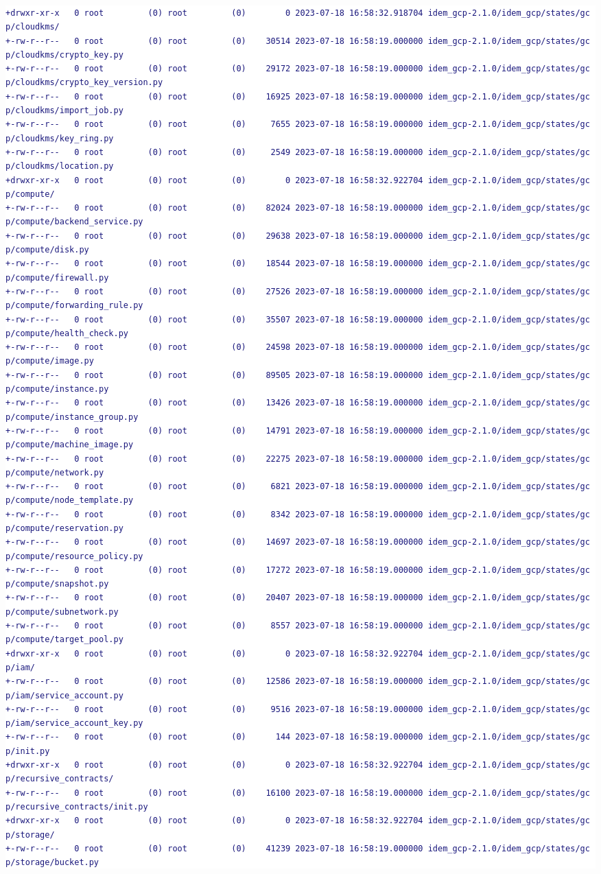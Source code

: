 ```diff
+drwxr-xr-x   0 root         (0) root         (0)        0 2023-07-18 16:58:32.918704 idem_gcp-2.1.0/idem_gcp/states/gcp/cloudkms/
+-rw-r--r--   0 root         (0) root         (0)    30514 2023-07-18 16:58:19.000000 idem_gcp-2.1.0/idem_gcp/states/gcp/cloudkms/crypto_key.py
+-rw-r--r--   0 root         (0) root         (0)    29172 2023-07-18 16:58:19.000000 idem_gcp-2.1.0/idem_gcp/states/gcp/cloudkms/crypto_key_version.py
+-rw-r--r--   0 root         (0) root         (0)    16925 2023-07-18 16:58:19.000000 idem_gcp-2.1.0/idem_gcp/states/gcp/cloudkms/import_job.py
+-rw-r--r--   0 root         (0) root         (0)     7655 2023-07-18 16:58:19.000000 idem_gcp-2.1.0/idem_gcp/states/gcp/cloudkms/key_ring.py
+-rw-r--r--   0 root         (0) root         (0)     2549 2023-07-18 16:58:19.000000 idem_gcp-2.1.0/idem_gcp/states/gcp/cloudkms/location.py
+drwxr-xr-x   0 root         (0) root         (0)        0 2023-07-18 16:58:32.922704 idem_gcp-2.1.0/idem_gcp/states/gcp/compute/
+-rw-r--r--   0 root         (0) root         (0)    82024 2023-07-18 16:58:19.000000 idem_gcp-2.1.0/idem_gcp/states/gcp/compute/backend_service.py
+-rw-r--r--   0 root         (0) root         (0)    29638 2023-07-18 16:58:19.000000 idem_gcp-2.1.0/idem_gcp/states/gcp/compute/disk.py
+-rw-r--r--   0 root         (0) root         (0)    18544 2023-07-18 16:58:19.000000 idem_gcp-2.1.0/idem_gcp/states/gcp/compute/firewall.py
+-rw-r--r--   0 root         (0) root         (0)    27526 2023-07-18 16:58:19.000000 idem_gcp-2.1.0/idem_gcp/states/gcp/compute/forwarding_rule.py
+-rw-r--r--   0 root         (0) root         (0)    35507 2023-07-18 16:58:19.000000 idem_gcp-2.1.0/idem_gcp/states/gcp/compute/health_check.py
+-rw-r--r--   0 root         (0) root         (0)    24598 2023-07-18 16:58:19.000000 idem_gcp-2.1.0/idem_gcp/states/gcp/compute/image.py
+-rw-r--r--   0 root         (0) root         (0)    89505 2023-07-18 16:58:19.000000 idem_gcp-2.1.0/idem_gcp/states/gcp/compute/instance.py
+-rw-r--r--   0 root         (0) root         (0)    13426 2023-07-18 16:58:19.000000 idem_gcp-2.1.0/idem_gcp/states/gcp/compute/instance_group.py
+-rw-r--r--   0 root         (0) root         (0)    14791 2023-07-18 16:58:19.000000 idem_gcp-2.1.0/idem_gcp/states/gcp/compute/machine_image.py
+-rw-r--r--   0 root         (0) root         (0)    22275 2023-07-18 16:58:19.000000 idem_gcp-2.1.0/idem_gcp/states/gcp/compute/network.py
+-rw-r--r--   0 root         (0) root         (0)     6821 2023-07-18 16:58:19.000000 idem_gcp-2.1.0/idem_gcp/states/gcp/compute/node_template.py
+-rw-r--r--   0 root         (0) root         (0)     8342 2023-07-18 16:58:19.000000 idem_gcp-2.1.0/idem_gcp/states/gcp/compute/reservation.py
+-rw-r--r--   0 root         (0) root         (0)    14697 2023-07-18 16:58:19.000000 idem_gcp-2.1.0/idem_gcp/states/gcp/compute/resource_policy.py
+-rw-r--r--   0 root         (0) root         (0)    17272 2023-07-18 16:58:19.000000 idem_gcp-2.1.0/idem_gcp/states/gcp/compute/snapshot.py
+-rw-r--r--   0 root         (0) root         (0)    20407 2023-07-18 16:58:19.000000 idem_gcp-2.1.0/idem_gcp/states/gcp/compute/subnetwork.py
+-rw-r--r--   0 root         (0) root         (0)     8557 2023-07-18 16:58:19.000000 idem_gcp-2.1.0/idem_gcp/states/gcp/compute/target_pool.py
+drwxr-xr-x   0 root         (0) root         (0)        0 2023-07-18 16:58:32.922704 idem_gcp-2.1.0/idem_gcp/states/gcp/iam/
+-rw-r--r--   0 root         (0) root         (0)    12586 2023-07-18 16:58:19.000000 idem_gcp-2.1.0/idem_gcp/states/gcp/iam/service_account.py
+-rw-r--r--   0 root         (0) root         (0)     9516 2023-07-18 16:58:19.000000 idem_gcp-2.1.0/idem_gcp/states/gcp/iam/service_account_key.py
+-rw-r--r--   0 root         (0) root         (0)      144 2023-07-18 16:58:19.000000 idem_gcp-2.1.0/idem_gcp/states/gcp/init.py
+drwxr-xr-x   0 root         (0) root         (0)        0 2023-07-18 16:58:32.922704 idem_gcp-2.1.0/idem_gcp/states/gcp/recursive_contracts/
+-rw-r--r--   0 root         (0) root         (0)    16100 2023-07-18 16:58:19.000000 idem_gcp-2.1.0/idem_gcp/states/gcp/recursive_contracts/init.py
+drwxr-xr-x   0 root         (0) root         (0)        0 2023-07-18 16:58:32.922704 idem_gcp-2.1.0/idem_gcp/states/gcp/storage/
+-rw-r--r--   0 root         (0) root         (0)    41239 2023-07-18 16:58:19.000000 idem_gcp-2.1.0/idem_gcp/states/gcp/storage/bucket.py
```